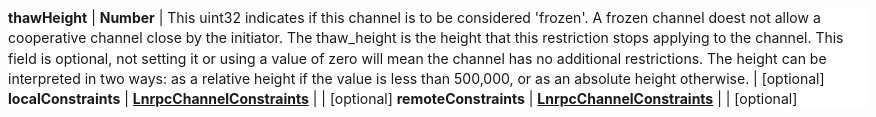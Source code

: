 **thawHeight** | **Number** | This uint32 indicates if this channel is to be considered &#39;frozen&#39;. A frozen channel doest not allow a cooperative channel close by the initiator. The thaw_height is the height that this restriction stops applying to the channel. This field is optional, not setting it or using a value of zero will mean the channel has no additional restrictions. The height can be interpreted in two ways: as a relative height if the value is less than 500,000, or as an absolute height otherwise. | [optional] 
**localConstraints** | [**LnrpcChannelConstraints**](LnrpcChannelConstraints.md) |  | [optional] 
**remoteConstraints** | [**LnrpcChannelConstraints**](LnrpcChannelConstraints.md) |  | [optional] 


